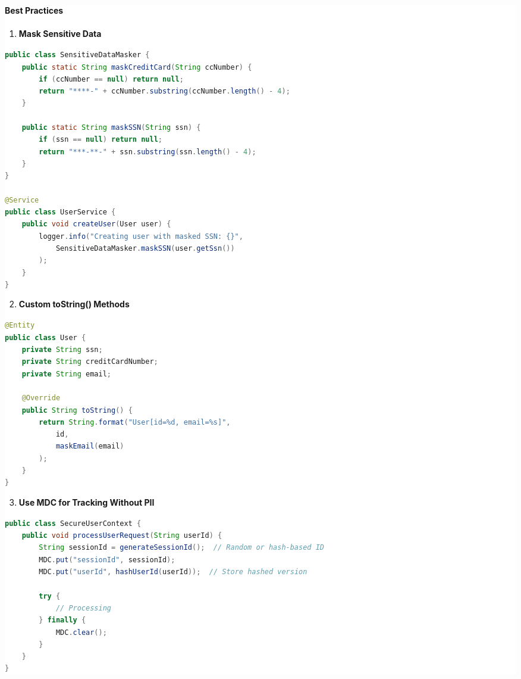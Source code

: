 ```java
```

#### Best Practices

1. **Mask Sensitive Data**
```java
public class SensitiveDataMasker {
    public static String maskCreditCard(String ccNumber) {
        if (ccNumber == null) return null;
        return "****-" + ccNumber.substring(ccNumber.length() - 4);
    }

    public static String maskSSN(String ssn) {
        if (ssn == null) return null;
        return "***-**-" + ssn.substring(ssn.length() - 4);
    }
}

@Service
public class UserService {
    public void createUser(User user) {
        logger.info("Creating user with masked SSN: {}", 
            SensitiveDataMasker.maskSSN(user.getSsn())
        );
    }
}
```

2. **Custom toString() Methods**
```java
@Entity
public class User {
    private String ssn;
    private String creditCardNumber;
    private String email;

    @Override
    public String toString() {
        return String.format("User[id=%d, email=%s]", 
            id, 
            maskEmail(email)
        );
    }
}
```

3. **Use MDC for Tracking Without PII**
```java
public class SecureUserContext {
    public void processUserRequest(String userId) {
        String sessionId = generateSessionId();  // Random or hash-based ID
        MDC.put("sessionId", sessionId);
        MDC.put("userId", hashUserId(userId));  // Store hashed version
        
        try {
            // Processing
        } finally {
            MDC.clear();
        }
    }
}
```
